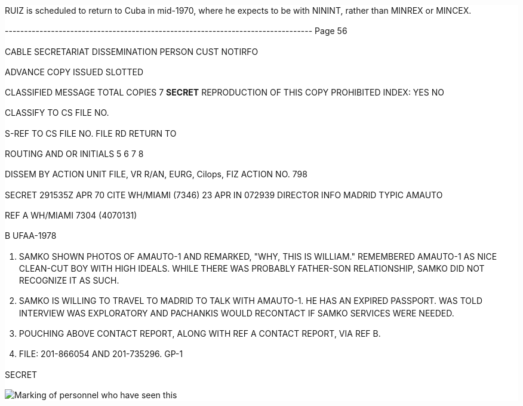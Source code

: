 RUIZ is scheduled to return to Cuba in mid-1970, where he expects to be with NININT, rather than MINREX or MINCEX.


-------------------------------------------------------------------------------- Page 56

CABLE SECRETARIAT DISSEMINATION
PERSON CUST NOTIRFO

ADVANCE COPY
ISSUED
SLOTTED

CLASSIFIED MESSAGE
TOTAL COPIES 7
**SECRET**
REPRODUCTION OF THIS COPY PROHIBITED
INDEX: YES NO

CLASSIFY TO CS FILE NO.

S-REF TO CS FILE NO.
FILE RD RETURN TO

ROUTING AND OR INITIALS
5
6
7
8

DISSEM BY
ACTION UNIT
FILE, VR R/AN, EURG, Cilops, FIZ
ACTION NO.
798

SECRET 291535Z APR 70 CITE WH/MIAMI (7346) 23 APR IN 072939
DIRECTOR INFO MADRID
TYPIC AMAUTO

REF A WH/MIAMI 7304 (4070131)

B UFAA-1978

1. SAMKO SHOWN PHOTOS OF AMAUTO-1 AND REMARKED, "WHY, THIS IS WILLIAM." REMEMBERED AMAUTO-1 AS NICE CLEAN-CUT BOY WITH HIGH IDEALS. WHILE THERE WAS PROBABLY FATHER-SON RELATIONSHIP, SAMKO DID NOT RECOGNIZE IT AS SUCH.

2. SAMKO IS WILLING TO TRAVEL TO MADRID TO TALK WITH AMAUTO-1. HE HAS AN EXPIRED PASSPORT. WAS TOLD INTERVIEW WAS EXPLORATORY AND PACHANKIS WOULD RECONTACT IF SAMKO SERVICES WERE NEEDED.

3. POUCHING ABOVE CONTACT REPORT, ALONG WITH REF A CONTACT REPORT, VIA REF B.

4. FILE: 201-866054 AND 201-735296. GP-1

SECRET

![Marking of personnel who have seen this](an_initials)
